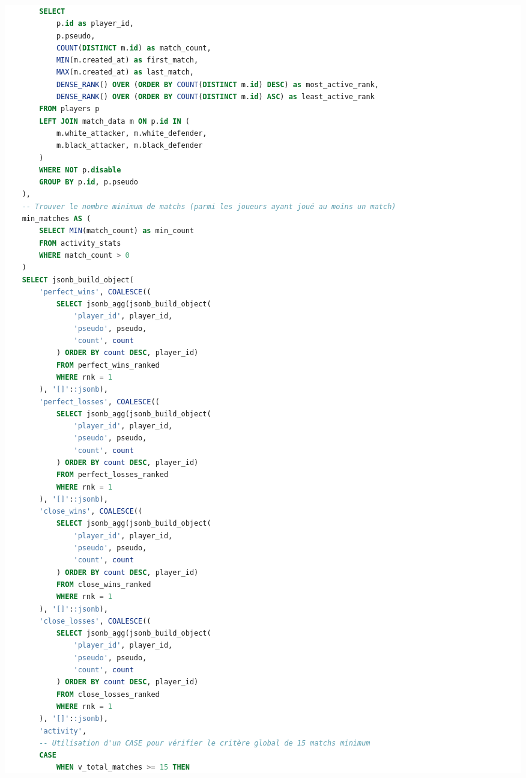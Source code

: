 ```sql
        SELECT 
            p.id as player_id,
            p.pseudo,
            COUNT(DISTINCT m.id) as match_count,
            MIN(m.created_at) as first_match,
            MAX(m.created_at) as last_match,
            DENSE_RANK() OVER (ORDER BY COUNT(DISTINCT m.id) DESC) as most_active_rank,
            DENSE_RANK() OVER (ORDER BY COUNT(DISTINCT m.id) ASC) as least_active_rank
        FROM players p
        LEFT JOIN match_data m ON p.id IN (
            m.white_attacker, m.white_defender,
            m.black_attacker, m.black_defender
        )
        WHERE NOT p.disable
        GROUP BY p.id, p.pseudo
    ),
    -- Trouver le nombre minimum de matchs (parmi les joueurs ayant joué au moins un match)
    min_matches AS (
        SELECT MIN(match_count) as min_count
        FROM activity_stats
        WHERE match_count > 0
    )
    SELECT jsonb_build_object(
        'perfect_wins', COALESCE((
            SELECT jsonb_agg(jsonb_build_object(
                'player_id', player_id,
                'pseudo', pseudo,
                'count', count
            ) ORDER BY count DESC, player_id)
            FROM perfect_wins_ranked
            WHERE rnk = 1
        ), '[]'::jsonb),
        'perfect_losses', COALESCE((
            SELECT jsonb_agg(jsonb_build_object(
                'player_id', player_id,
                'pseudo', pseudo,
                'count', count
            ) ORDER BY count DESC, player_id)
            FROM perfect_losses_ranked
            WHERE rnk = 1
        ), '[]'::jsonb),
        'close_wins', COALESCE((
            SELECT jsonb_agg(jsonb_build_object(
                'player_id', player_id,
                'pseudo', pseudo,
                'count', count
            ) ORDER BY count DESC, player_id)
            FROM close_wins_ranked
            WHERE rnk = 1
        ), '[]'::jsonb),
        'close_losses', COALESCE((
            SELECT jsonb_agg(jsonb_build_object(
                'player_id', player_id,
                'pseudo', pseudo,
                'count', count
            ) ORDER BY count DESC, player_id)
            FROM close_losses_ranked
            WHERE rnk = 1
        ), '[]'::jsonb),
        'activity', 
        -- Utilisation d'un CASE pour vérifier le critère global de 15 matchs minimum
        CASE 
            WHEN v_total_matches >= 15 THEN
```